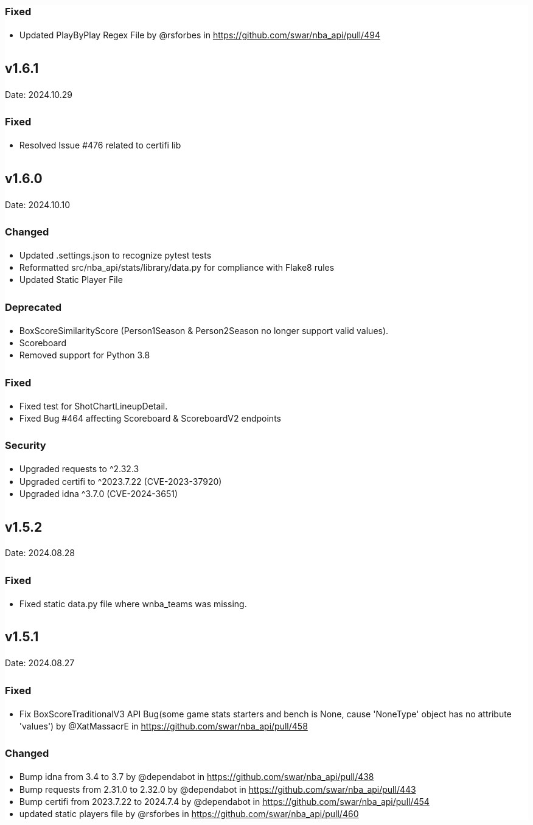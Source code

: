 ### Fixed
* Updated PlayByPlay Regex File by @rsforbes in https://github.com/swar/nba_api/pull/494

## v1.6.1
Date: 2024.10.29

### Fixed
* Resolved Issue #476 related to certifi lib

## v1.6.0
Date: 2024.10.10

### Changed
* Updated .settings.json to recognize pytest tests
* Reformatted src/nba_api/stats/library/data.py for compliance with Flake8 rules
* Updated Static Player File

### Deprecated
* BoxScoreSimilarityScore (Person1Season & Person2Season no longer support valid values).
* Scoreboard
* Removed support for Python 3.8

### Fixed
* Fixed test for ShotChartLineupDetail.
* Fixed Bug #464 affecting Scoreboard & ScoreboardV2 endpoints

### Security
* Upgraded requests to ^2.32.3
* Upgraded certifi to ^2023.7.22 (CVE-2023-37920)
* Upgraded idna ^3.7.0 (CVE-2024-3651)

## v1.5.2
Date: 2024.08.28

### Fixed
* Fixed static data.py file where wnba_teams was missing.

## v1.5.1
Date: 2024.08.27

### Fixed
* Fix BoxScoreTraditionalV3 API Bug(some game stats starters and bench is None, cause 'NoneType' object has no attribute 'values') by @XatMassacrE in https://github.com/swar/nba_api/pull/458

### Changed
* Bump idna from 3.4 to 3.7 by @dependabot in https://github.com/swar/nba_api/pull/438
* Bump requests from 2.31.0 to 2.32.0 by @dependabot in https://github.com/swar/nba_api/pull/443
* Bump certifi from 2023.7.22 to 2024.7.4 by @dependabot in https://github.com/swar/nba_api/pull/454
* updated static players file by @rsforbes in https://github.com/swar/nba_api/pull/460
